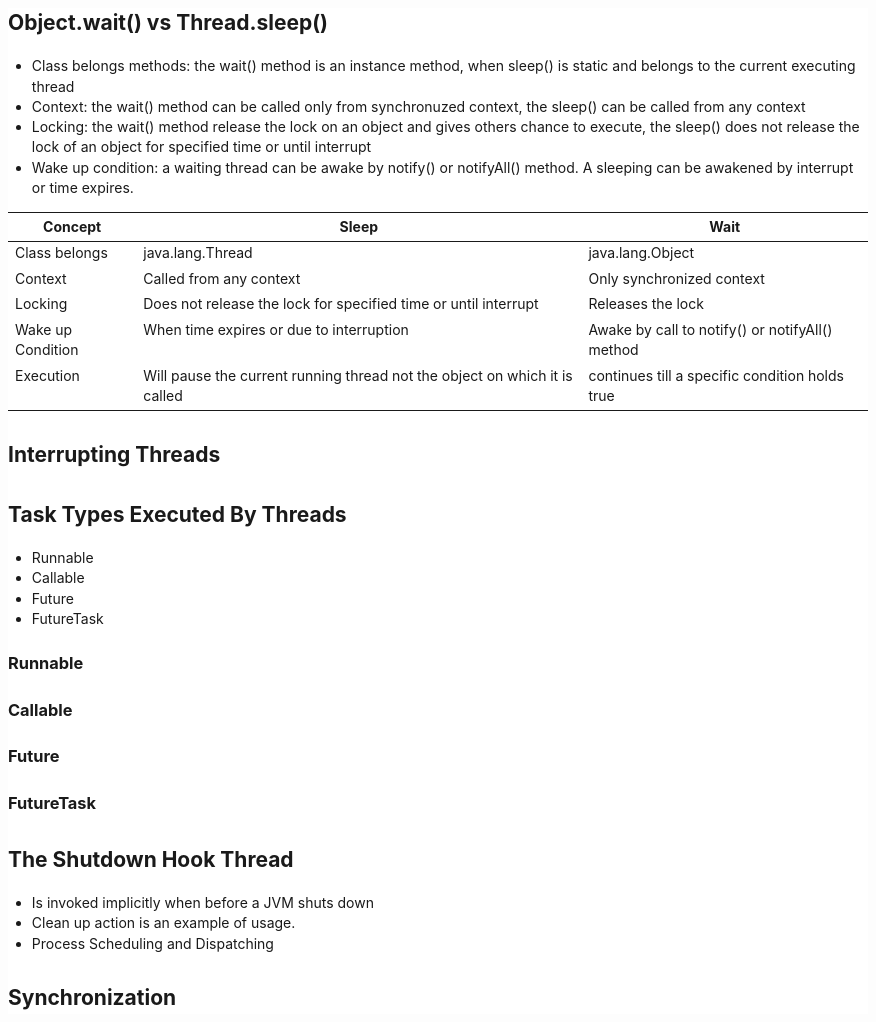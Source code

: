 ## Object.wait() vs Thread.sleep()

- Class belongs methods: the wait() method is an instance method, when sleep() is static and belongs to the current
  executing thread
- Context: the wait() method can be called only from synchronuzed context, the sleep() can be called from any context
- Locking: the wait() method release the lock on an object and gives others chance to execute, the sleep()
  does not release the lock of an object for specified time or until interrupt
- Wake up condition: a waiting thread can be awake by notify() or notifyAll() method. A sleeping can be awakened by
  interrupt or time expires.

| Concept           | Sleep                                                                      | Wait                                            |
|-------------------|----------------------------------------------------------------------------|-------------------------------------------------|
| Class belongs     | java.lang.Thread                                                           | java.lang.Object                                |
| Context           | Called from any context                                                    | Only synchronized context                       |
| Locking           | Does not release the lock for specified time  or until interrupt           | Releases the lock                               |
| Wake up Condition | When time expires or due to interruption                                   | Awake by call to notify() or notifyAll() method |
| Execution         | Will pause the current running thread not the object on which it is called | continues till a specific condition holds true  |

## Interrupting Threads

## Task Types Executed By Threads

- Runnable
- Callable
- Future
- FutureTask

### Runnable

### Callable

### Future

### FutureTask

## The Shutdown Hook Thread

- Is invoked implicitly when before a JVM shuts down
- Clean up action is an example of usage.
- Process Scheduling and Dispatching

## Synchronization
